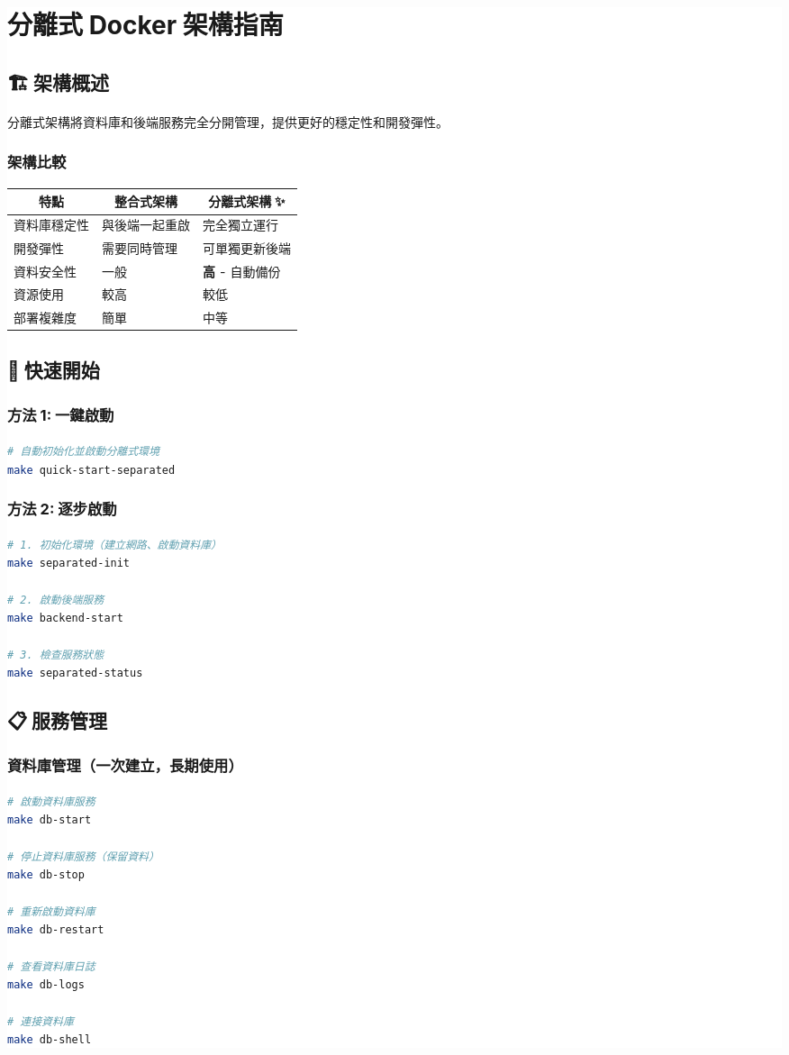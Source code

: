 # 分離式 Docker 架構指南

## 🏗️ 架構概述

分離式架構將資料庫和後端服務完全分開管理，提供更好的穩定性和開發彈性。

### 架構比較

| 特點         | 整合式架構     | 分離式架構 ✨     |
| ------------ | -------------- | ----------------- |
| 資料庫穩定性 | 與後端一起重啟 | 完全獨立運行      |
| 開發彈性     | 需要同時管理   | 可單獨更新後端    |
| 資料安全性   | 一般           | **高** - 自動備份 |
| 資源使用     | 較高           | 較低              |
| 部署複雜度   | 簡單           | 中等              |

## 🚀 快速開始

### 方法 1: 一鍵啟動

```bash
# 自動初始化並啟動分離式環境
make quick-start-separated
```

### 方法 2: 逐步啟動

```bash
# 1. 初始化環境（建立網路、啟動資料庫）
make separated-init

# 2. 啟動後端服務
make backend-start

# 3. 檢查服務狀態
make separated-status
```

## 📋 服務管理

### 資料庫管理（一次建立，長期使用）

```bash
# 啟動資料庫服務
make db-start

# 停止資料庫服務（保留資料）
make db-stop

# 重新啟動資料庫
make db-restart

# 查看資料庫日誌
make db-logs

# 連接資料庫
make db-shell
```
